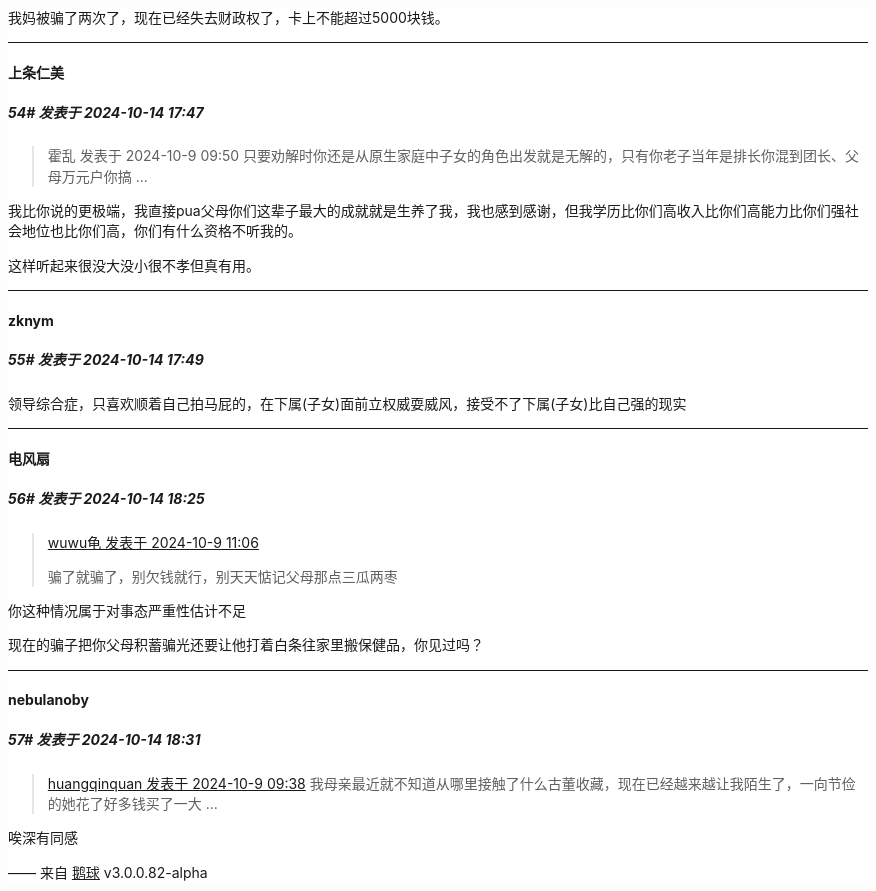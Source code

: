 我妈被骗了两次了，现在已经失去财政权了，卡上不能超过5000块钱。

*****

####  上条仁美  
##### 54#       发表于 2024-10-14 17:47

<blockquote>霍乱 发表于 2024-10-9 09:50
只要劝解时你还是从原生家庭中子女的角色出发就是无解的，只有你老子当年是排长你混到团长、父母万元户你搞 ...</blockquote>
我比你说的更极端，我直接pua父母你们这辈子最大的成就就是生养了我，我也感到感谢，但我学历比你们高收入比你们高能力比你们强社会地位也比你们高，你们有什么资格不听我的。

这样听起来很没大没小很不孝但真有用。


*****

####  zknym  
##### 55#       发表于 2024-10-14 17:49

领导综合症，只喜欢顺着自己拍马屁的，在下属(子女)面前立权威耍威风，接受不了下属(子女)比自己强的现实


*****

####  电风扇  
##### 56#       发表于 2024-10-14 18:25

<blockquote><a href="httphttps://bbs.saraba1st.com/2b/forum.php?mod=redirect&amp;goto=findpost&amp;pid=66405862&amp;ptid=2202356" target="_blank">wuwu龟 发表于 2024-10-9 11:06</a>

骗了就骗了，别欠钱就行，别天天惦记父母那点三瓜两枣</blockquote>
你这种情况属于对事态严重性估计不足

现在的骗子把你父母积蓄骗光还要让他打着白条往家里搬保健品，你见过吗？


*****

####  nebulanoby  
##### 57#       发表于 2024-10-14 18:31

<blockquote><a href="httphttps://bbs.saraba1st.com/2b/forum.php?mod=redirect&amp;goto=findpost&amp;pid=66404934&amp;ptid=2202356" target="_blank">huangqinquan 发表于 2024-10-9 09:38</a>
我母亲最近就不知道从哪里接触了什么古董收藏，现在已经越来越让我陌生了，一向节俭的她花了好多钱买了一大 ...</blockquote>
唉深有同感

—— 来自 [鹅球](https://www.pgyer.com/xfPejhuq) v3.0.0.82-alpha

